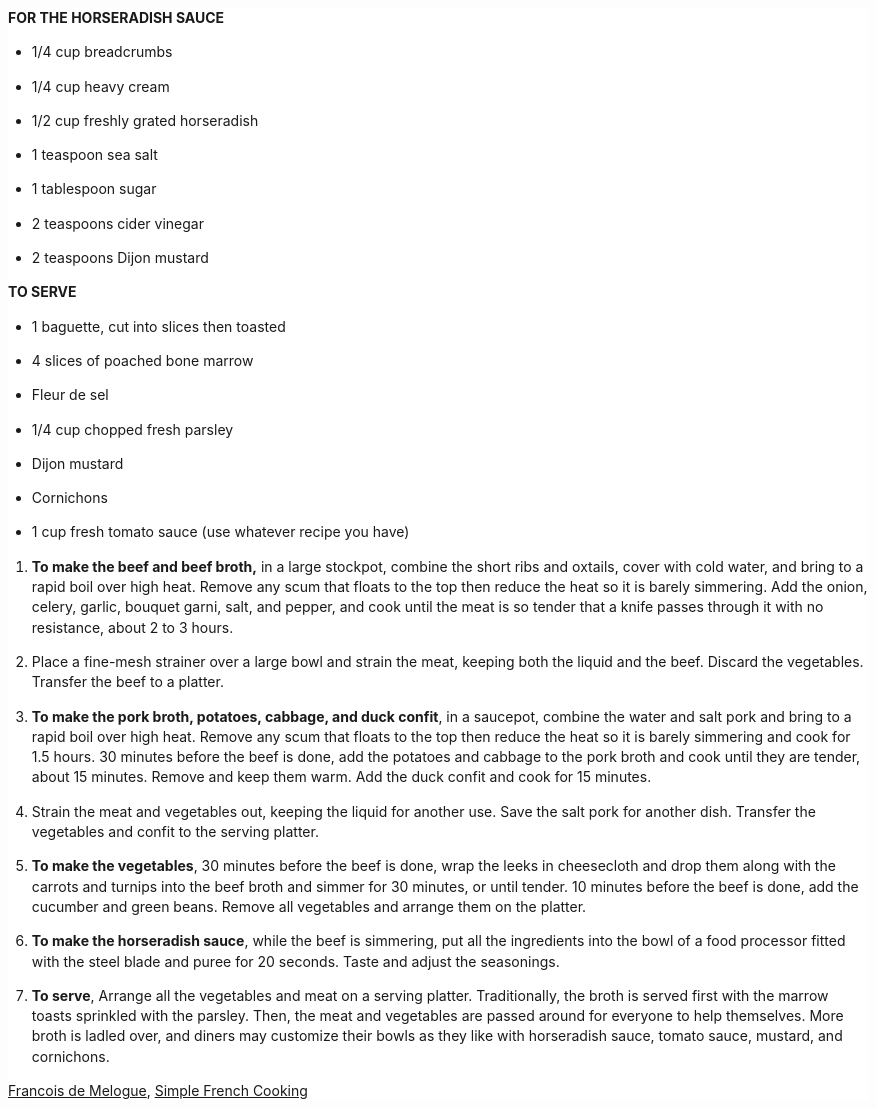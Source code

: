 **FOR THE HORSERADISH SAUCE**

- 1/4 cup breadcrumbs

- 1/4 cup heavy cream

- 1/2 cup freshly grated horseradish

- 1 teaspoon sea salt

- 1 tablespoon sugar

- 2 teaspoons cider vinegar

- 2 teaspoons Dijon mustard

**TO SERVE**

- 1 baguette, cut into slices then toasted

- 4 slices of poached bone marrow

- Fleur de sel

- 1/4 cup chopped fresh parsley

- Dijon mustard

- Cornichons

- 1 cup fresh tomato sauce (use whatever recipe you have)

1. **To make the beef and beef broth,** in a large stockpot, combine the short ribs and oxtails, cover with cold water, and bring to a rapid boil over high heat. Remove any scum that floats to the top then reduce the heat so it is barely simmering. Add the onion, celery, garlic, bouquet garni, salt, and pepper, and cook until the meat is so tender that a knife passes through it with no resistance, about 2 to 3 hours.

2. Place a fine-mesh strainer over a large bowl and strain the meat, keeping both the liquid and the beef. Discard the vegetables. Transfer the beef to a platter.

3. **To make the pork broth, potatoes, cabbage, and duck confit**, in a saucepot, combine the water and salt pork and bring to a rapid boil over high heat. Remove any scum that floats to the top then reduce the heat so it is barely simmering and cook for 1.5 hours. 30 minutes before the beef is done, add the potatoes and cabbage to the pork broth and cook until they are tender, about 15 minutes. Remove and keep them warm. Add the duck confit and cook for 15 minutes.

4. Strain the meat and vegetables out, keeping the liquid for another use. Save the salt pork for another dish. Transfer the vegetables and confit to the serving platter.

5. **To make the vegetables**, 30 minutes before the beef is done, wrap the leeks in cheesecloth and drop them along with the carrots and turnips into the beef broth and simmer for 30 minutes, or until tender. 10 minutes before the beef is done, add the cucumber and green beans. Remove all vegetables and arrange them on the platter.

6. **To make the horseradish sauce**, while the beef is simmering, put all the ingredients into the bowl of a food processor fitted with the steel blade and puree for 20 seconds. Taste and adjust the seasonings.

7. **To serve**, Arrange all the vegetables and meat on a serving platter. Traditionally, the broth is served first with the marrow toasts sprinkled with the parsley. Then, the meat and vegetables are passed around for everyone to help themselves. More broth is ladled over, and diners may customize their bowls as they like with horseradish sauce, tomato sauce, mustard, and cornichons.

[Francois de Melogue](https://www.amazon.com/~/e/B084WQ794T), [Simple French Cooking](https://www.simplefrenchcooking.com/)
